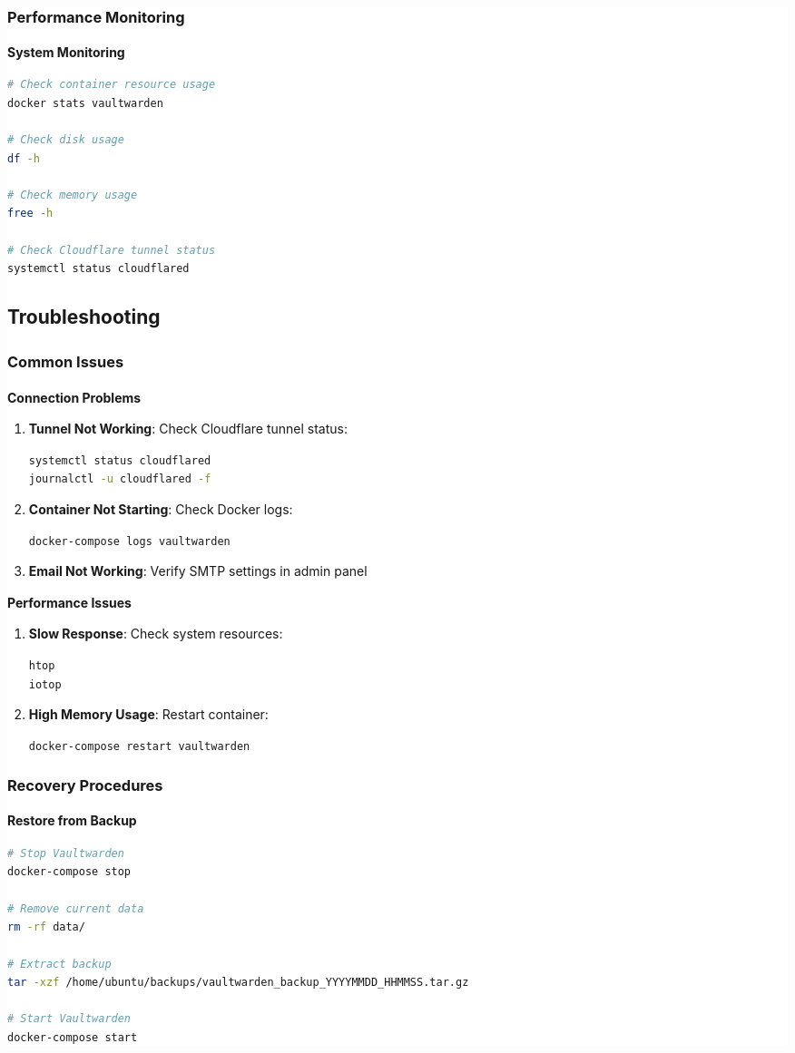 ### Performance Monitoring

**System Monitoring**

```bash
# Check container resource usage
docker stats vaultwarden

# Check disk usage
df -h

# Check memory usage
free -h

# Check Cloudflare tunnel status
systemctl status cloudflared
```

## Troubleshooting

### Common Issues

**Connection Problems**

1. **Tunnel Not Working**: Check Cloudflare tunnel status:
   ```bash
   systemctl status cloudflared
   journalctl -u cloudflared -f
   ```

2. **Container Not Starting**: Check Docker logs:
   ```bash
   docker-compose logs vaultwarden
   ```

3. **Email Not Working**: Verify SMTP settings in admin panel

**Performance Issues**

1. **Slow Response**: Check system resources:
   ```bash
   htop
   iotop
   ```

2. **High Memory Usage**: Restart container:
   ```bash
   docker-compose restart vaultwarden
   ```

### Recovery Procedures

**Restore from Backup**

```bash
# Stop Vaultwarden
docker-compose stop

# Remove current data
rm -rf data/

# Extract backup
tar -xzf /home/ubuntu/backups/vaultwarden_backup_YYYYMMDD_HHMMSS.tar.gz

# Start Vaultwarden
docker-compose start
```
